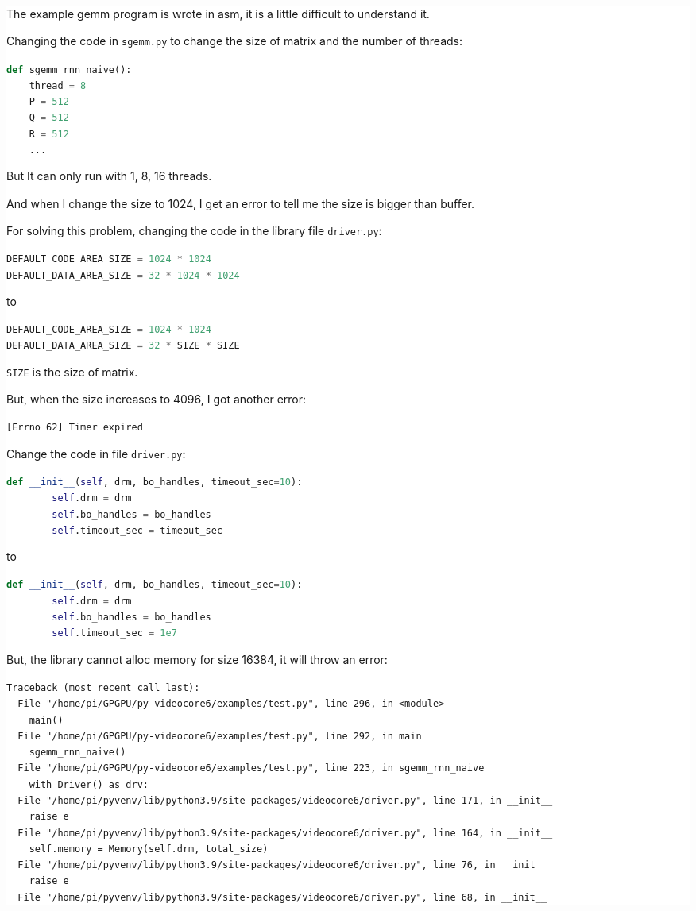 The example gemm program is wrote in asm, it is a little difficult to understand it.

Changing the code in `sgemm.py` to change the size of matrix and the number of threads:

```python
def sgemm_rnn_naive():
    thread = 8
    P = 512
    Q = 512
    R = 512
    ...
```

But It can only run with 1, 8, 16 threads.

And when I change the size to 1024, I get an error to tell me the size is bigger than buffer.

For solving this problem, changing the code in the library file `driver.py`:

```python
DEFAULT_CODE_AREA_SIZE = 1024 * 1024
DEFAULT_DATA_AREA_SIZE = 32 * 1024 * 1024
```

to

```python
DEFAULT_CODE_AREA_SIZE = 1024 * 1024
DEFAULT_DATA_AREA_SIZE = 32 * SIZE * SIZE
```

`SIZE` is the size of matrix.

But, when the size increases to 4096, I got another error:

```
[Errno 62] Timer expired
```

Change the code in file `driver.py`:

```python
def __init__(self, drm, bo_handles, timeout_sec=10):
        self.drm = drm
        self.bo_handles = bo_handles
        self.timeout_sec = timeout_sec
```

to

```python
def __init__(self, drm, bo_handles, timeout_sec=10):
        self.drm = drm
        self.bo_handles = bo_handles
        self.timeout_sec = 1e7
```

But, the library cannot alloc memory for size 16384, it will throw an error:

```
Traceback (most recent call last):
  File "/home/pi/GPGPU/py-videocore6/examples/test.py", line 296, in <module>
    main()
  File "/home/pi/GPGPU/py-videocore6/examples/test.py", line 292, in main
    sgemm_rnn_naive()
  File "/home/pi/GPGPU/py-videocore6/examples/test.py", line 223, in sgemm_rnn_naive
    with Driver() as drv:
  File "/home/pi/pyvenv/lib/python3.9/site-packages/videocore6/driver.py", line 171, in __init__
    raise e
  File "/home/pi/pyvenv/lib/python3.9/site-packages/videocore6/driver.py", line 164, in __init__
    self.memory = Memory(self.drm, total_size)
  File "/home/pi/pyvenv/lib/python3.9/site-packages/videocore6/driver.py", line 76, in __init__
    raise e
  File "/home/pi/pyvenv/lib/python3.9/site-packages/videocore6/driver.py", line 68, in __init__
```